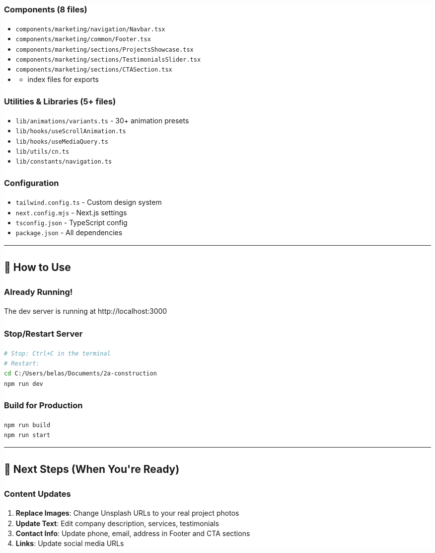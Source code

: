 ### Components (8 files)
- `components/marketing/navigation/Navbar.tsx`
- `components/marketing/common/Footer.tsx`
- `components/marketing/sections/ProjectsShowcase.tsx`
- `components/marketing/sections/TestimonialsSlider.tsx`
- `components/marketing/sections/CTASection.tsx`
- + index files for exports

### Utilities & Libraries (5+ files)
- `lib/animations/variants.ts` - 30+ animation presets
- `lib/hooks/useScrollAnimation.ts`
- `lib/hooks/useMediaQuery.ts`
- `lib/utils/cn.ts`
- `lib/constants/navigation.ts`

### Configuration
- `tailwind.config.ts` - Custom design system
- `next.config.mjs` - Next.js settings
- `tsconfig.json` - TypeScript config
- `package.json` - All dependencies

---

## 🚀 How to Use

### Already Running!
The dev server is running at http://localhost:3000

### Stop/Restart Server
```bash
# Stop: Ctrl+C in the terminal
# Restart:
cd C:/Users/belas/Documents/2a-construction
npm run dev
```

### Build for Production
```bash
npm run build
npm run start
```

---

## 🎯 Next Steps (When You're Ready)

### Content Updates
1. **Replace Images**: Change Unsplash URLs to your real project photos
2. **Update Text**: Edit company description, services, testimonials
3. **Contact Info**: Update phone, email, address in Footer and CTA sections
4. **Links**: Update social media URLs
